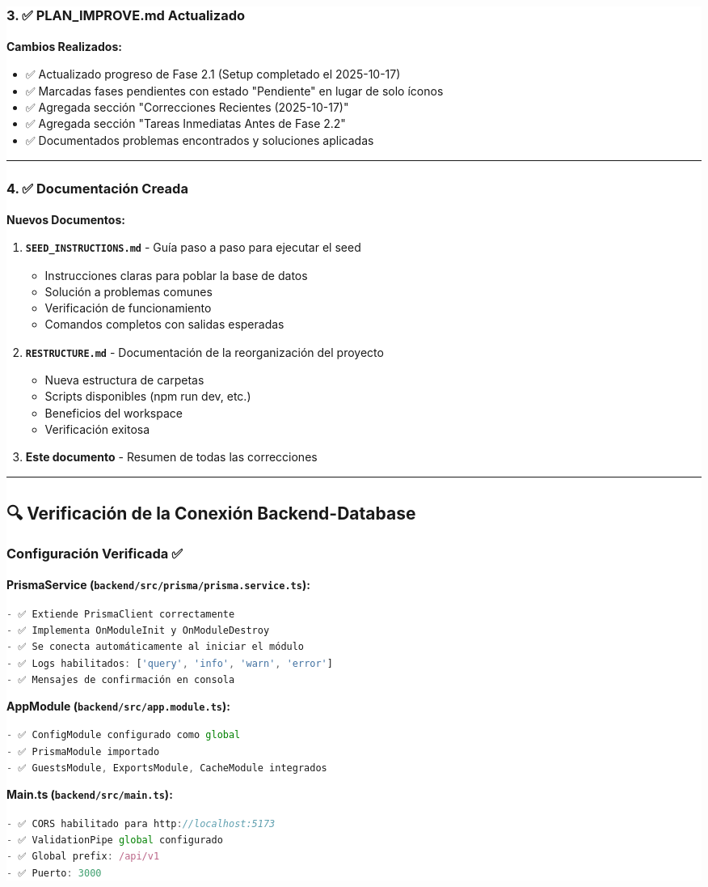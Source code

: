
### 3. ✅ PLAN_IMPROVE.md Actualizado

**Cambios Realizados:**
- ✅ Actualizado progreso de Fase 2.1 (Setup completado el 2025-10-17)
- ✅ Marcadas fases pendientes con estado "Pendiente" en lugar de solo íconos
- ✅ Agregada sección "Correcciones Recientes (2025-10-17)"
- ✅ Agregada sección "Tareas Inmediatas Antes de Fase 2.2"
- ✅ Documentados problemas encontrados y soluciones aplicadas

---

### 4. ✅ Documentación Creada

**Nuevos Documentos:**

1. **`SEED_INSTRUCTIONS.md`** - Guía paso a paso para ejecutar el seed
   - Instrucciones claras para poblar la base de datos
   - Solución a problemas comunes
   - Verificación de funcionamiento
   - Comandos completos con salidas esperadas

2. **`RESTRUCTURE.md`** - Documentación de la reorganización del proyecto
   - Nueva estructura de carpetas
   - Scripts disponibles (npm run dev, etc.)
   - Beneficios del workspace
   - Verificación exitosa

3. **Este documento** - Resumen de todas las correcciones

---

## 🔍 Verificación de la Conexión Backend-Database

### Configuración Verificada ✅

**PrismaService (`backend/src/prisma/prisma.service.ts`):**
```typescript
- ✅ Extiende PrismaClient correctamente
- ✅ Implementa OnModuleInit y OnModuleDestroy
- ✅ Se conecta automáticamente al iniciar el módulo
- ✅ Logs habilitados: ['query', 'info', 'warn', 'error']
- ✅ Mensajes de confirmación en consola
```

**AppModule (`backend/src/app.module.ts`):**
```typescript
- ✅ ConfigModule configurado como global
- ✅ PrismaModule importado
- ✅ GuestsModule, ExportsModule, CacheModule integrados
```

**Main.ts (`backend/src/main.ts`):**
```typescript
- ✅ CORS habilitado para http://localhost:5173
- ✅ ValidationPipe global configurado
- ✅ Global prefix: /api/v1
- ✅ Puerto: 3000
```
